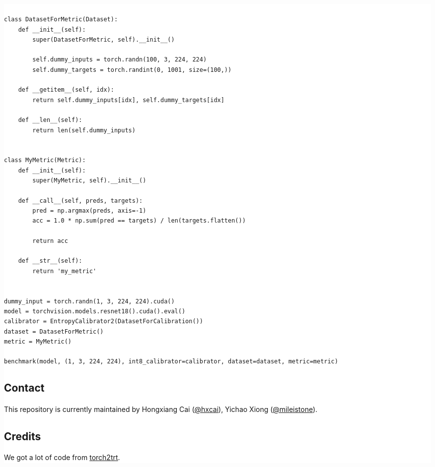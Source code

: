 ```shell

class DatasetForMetric(Dataset):
    def __init__(self):
        super(DatasetForMetric, self).__init__()

        self.dummy_inputs = torch.randn(100, 3, 224, 224)
        self.dummy_targets = torch.randint(0, 1001, size=(100,))

    def __getitem__(self, idx):
        return self.dummy_inputs[idx], self.dummy_targets[idx]

    def __len__(self):
        return len(self.dummy_inputs)


class MyMetric(Metric):
    def __init__(self):
        super(MyMetric, self).__init__()

    def __call__(self, preds, targets):
        pred = np.argmax(preds, axis=-1)
        acc = 1.0 * np.sum(pred == targets) / len(targets.flatten())

        return acc

    def __str__(self):
        return 'my_metric'


dummy_input = torch.randn(1, 3, 224, 224).cuda()
model = torchvision.models.resnet18().cuda().eval()
calibrator = EntropyCalibrator2(DatasetForCalibration())
dataset = DatasetForMetric()
metric = MyMetric()

benchmark(model, (1, 3, 224, 224), int8_calibrator=calibrator, dataset=dataset, metric=metric)
```

## Contact
This repository is currently maintained by Hongxiang Cai ([@hxcai](http://github.com/hxcai)), Yichao Xiong ([@mileistone](https://github.com/mileistone)).

## Credits
We got a lot of code from [torch2trt](https://github.com/NVIDIA-AI-IOT/torch2trt).

